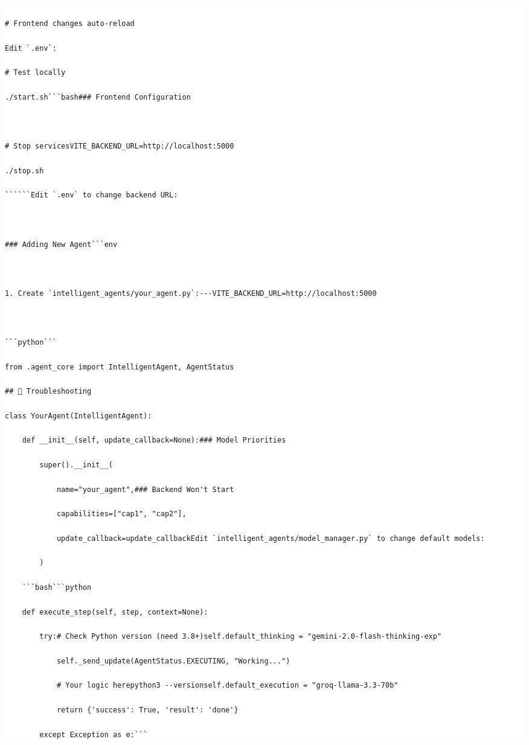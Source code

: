 ``````**Get API Keys:**

# Frontend changes auto-reload

Edit `.env`:

# Test locally

./start.sh```bash### Frontend Configuration



# Stop servicesVITE_BACKEND_URL=http://localhost:5000

./stop.sh

``````Edit `.env` to change backend URL:



### Adding New Agent```env



1. Create `intelligent_agents/your_agent.py`:---VITE_BACKEND_URL=http://localhost:5000



```python```

from .agent_core import IntelligentAgent, AgentStatus

## 🐛 Troubleshooting

class YourAgent(IntelligentAgent):

    def __init__(self, update_callback=None):### Model Priorities

        super().__init__(

            name="your_agent",### Backend Won't Start

            capabilities=["cap1", "cap2"],

            update_callback=update_callbackEdit `intelligent_agents/model_manager.py` to change default models:

        )

    ```bash```python

    def execute_step(self, step, context=None):

        try:# Check Python version (need 3.8+)self.default_thinking = "gemini-2.0-flash-thinking-exp"

            self._send_update(AgentStatus.EXECUTING, "Working...")

            # Your logic herepython3 --versionself.default_execution = "groq-llama-3.3-70b"

            return {'success': True, 'result': 'done'}

        except Exception as e:```

``````
